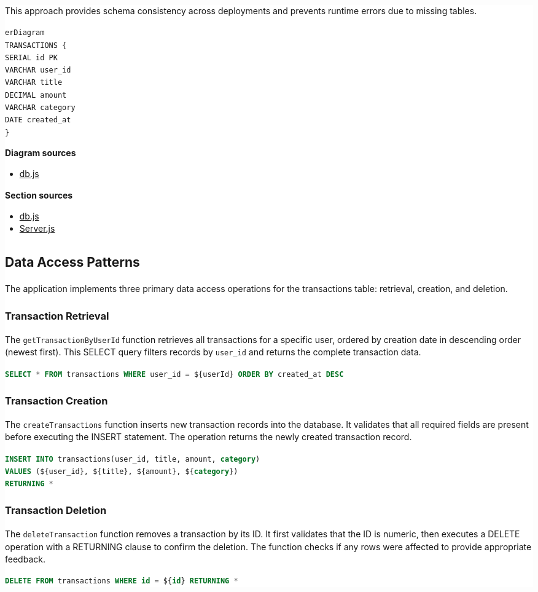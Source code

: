 This approach provides schema consistency across deployments and prevents runtime errors due to missing tables.

```mermaid
erDiagram
TRANSACTIONS {
SERIAL id PK
VARCHAR user_id
VARCHAR title
DECIMAL amount
VARCHAR category
DATE created_at
}
```

**Diagram sources**
- [db.js](file://backend/src/config/db.js#L10-L18)

**Section sources**
- [db.js](file://backend/src/config/db.js#L5-L27)
- [Server.js](file://backend/src/Server.js#L29-L37)

## Data Access Patterns

The application implements three primary data access operations for the transactions table: retrieval, creation, and deletion.

### Transaction Retrieval
The `getTransactionByUserId` function retrieves all transactions for a specific user, ordered by creation date in descending order (newest first). This SELECT query filters records by `user_id` and returns the complete transaction data.

```sql
SELECT * FROM transactions WHERE user_id = ${userId} ORDER BY created_at DESC
```

### Transaction Creation
The `createTransactions` function inserts new transaction records into the database. It validates that all required fields are present before executing the INSERT statement. The operation returns the newly created transaction record.

```sql
INSERT INTO transactions(user_id, title, amount, category)
VALUES (${user_id}, ${title}, ${amount}, ${category})
RETURNING *
```

### Transaction Deletion
The `deleteTransaction` function removes a transaction by its ID. It first validates that the ID is numeric, then executes a DELETE operation with a RETURNING clause to confirm the deletion. The function checks if any rows were affected to provide appropriate feedback.

```sql
DELETE FROM transactions WHERE id = ${id} RETURNING *
```
